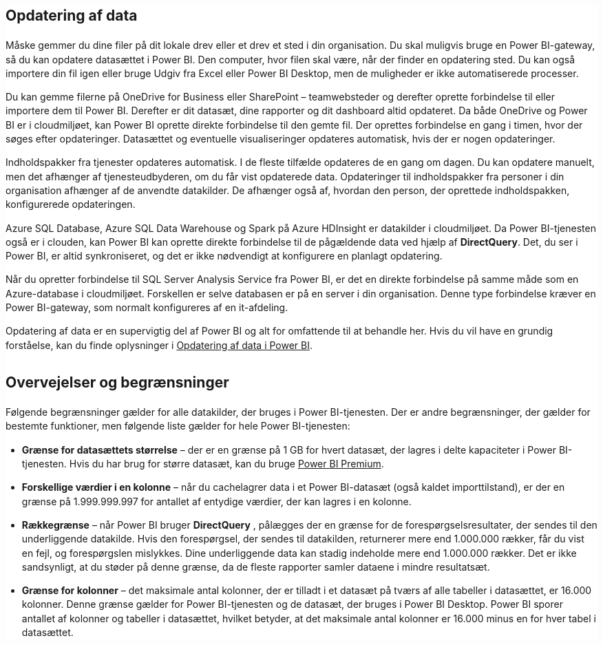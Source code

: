 ## <a name="data-refresh"></a>Opdatering af data
Måske gemmer du dine filer på dit lokale drev eller et drev et sted i din organisation. Du skal muligvis bruge en Power BI-gateway, så du kan opdatere datasættet i Power BI. Den computer, hvor filen skal være, når der finder en opdatering sted. Du kan også importere din fil igen eller bruge Udgiv fra Excel eller Power BI Desktop, men de muligheder er ikke automatiserede processer.

Du kan gemme filerne på OneDrive for Business eller SharePoint – teamwebsteder og derefter oprette forbindelse til eller importere dem til Power BI. Derefter er dit datasæt, dine rapporter og dit dashboard altid opdateret. Da både OneDrive og Power BI er i cloudmiljøet, kan Power BI oprette direkte forbindelse til den gemte fil. Der oprettes forbindelse en gang i timen, hvor der søges efter opdateringer. Datasættet og eventuelle visualiseringer opdateres automatisk, hvis der er nogen opdateringer.

Indholdspakker fra tjenester opdateres automatisk. I de fleste tilfælde opdateres de en gang om dagen. Du kan opdatere manuelt, men det afhænger af tjenesteudbyderen, om du får vist opdaterede data. Opdateringer til indholdspakker fra personer i din organisation afhænger af de anvendte datakilder. De afhænger også af, hvordan den person, der oprettede indholdspakken, konfigurerede opdateringen.

Azure SQL Database, Azure SQL Data Warehouse og Spark på Azure HDInsight er datakilder i cloudmiljøet. Da Power BI-tjenesten også er i clouden, kan Power BI kan oprette direkte forbindelse til de pågældende data ved hjælp af **DirectQuery**. Det, du ser i Power BI, er altid synkroniseret, og det er ikke nødvendigt at konfigurere en planlagt opdatering.

Når du opretter forbindelse til SQL Server Analysis Service fra Power BI, er det en direkte forbindelse på samme måde som en Azure-database i cloudmiljøet. Forskellen er selve databasen er på en server i din organisation. Denne type forbindelse kræver en Power BI-gateway, som normalt konfigureres af en it-afdeling.

Opdatering af data er en supervigtig del af Power BI og alt for omfattende til at behandle her. Hvis du vil have en grundig forståelse, kan du finde oplysninger i [Opdatering af data i Power BI](refresh-data.md).

## <a name="considerations-and-limitations"></a>Overvejelser og begrænsninger
Følgende begrænsninger gælder for alle datakilder, der bruges i Power BI-tjenesten. Der er andre begrænsninger, der gælder for bestemte funktioner, men følgende liste gælder for hele Power BI-tjenesten:

* **Grænse for datasættets størrelse** – der er en grænse på 1 GB for hvert datasæt, der lagres i delte kapaciteter i Power BI-tjenesten. Hvis du har brug for større datasæt, kan du bruge [Power BI Premium](service-premium-what-is.md).

* **Forskellige værdier i en kolonne**  – når du cachelagrer data i et Power BI-datasæt (også kaldet importtilstand), er der en grænse på 1.999.999.997 for antallet af entydige værdier, der kan lagres i en kolonne.

* **Rækkegrænse**  – når Power BI bruger **DirectQuery** , pålægges der en grænse for de forespørgselsresultater, der sendes til den underliggende datakilde. Hvis den forespørgsel, der sendes til datakilden, returnerer mere end 1.000.000 rækker, får du vist en fejl, og forespørgslen mislykkes. Dine underliggende data kan stadig indeholde mere end 1.000.000 rækker. Det er ikke sandsynligt, at du støder på denne grænse, da de fleste rapporter samler dataene i mindre resultatsæt.

* **Grænse for kolonner** – det maksimale antal kolonner, der er tilladt i et datasæt på tværs af alle tabeller i datasættet, er 16.000 kolonner. Denne grænse gælder for Power BI-tjenesten og de datasæt, der bruges i Power BI Desktop. Power BI sporer antallet af kolonner og tabeller i datasættet, hvilket betyder, at det maksimale antal kolonner er 16.000 minus en for hver tabel i datasættet.

